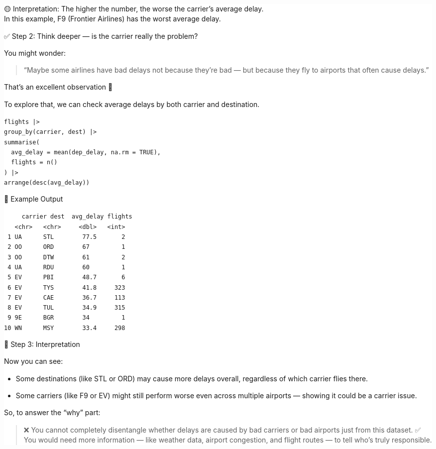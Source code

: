   ```

  ```
  🟡 Interpretation:
  The higher the number, the worse the carrier’s average delay.  
  In this example, F9 (Frontier Airlines) has the worst average delay.
  
  ✅ Step 2: Think deeper — is the carrier really the problem?
  
  You might wonder:
  
  > “Maybe some airlines have bad delays not because they’re bad — but because they fly to airports that often cause delays.”
  
  That’s an excellent observation 👏
  
  To explore that, we can check average delays by both carrier and destination.
  
  ```
  flights |>
  group_by(carrier, dest) |>
  summarise(
    avg_delay = mean(dep_delay, na.rm = TRUE),
    flights = n()
  ) |>
  arrange(desc(avg_delay))

  ```
  
  🧾 Example Output
  
  ```
       carrier dest  avg_delay flights
     <chr>   <chr>     <dbl>   <int>
   1 UA      STL        77.5       2
   2 OO      ORD        67         1
   3 OO      DTW        61         2
   4 UA      RDU        60         1
   5 EV      PBI        48.7       6
   6 EV      TYS        41.8     323
   7 EV      CAE        36.7     113
   8 EV      TUL        34.9     315
   9 9E      BGR        34         1
  10 WN      MSY        33.4     298

  ```
  
  🧩 Step 3: Interpretation

  Now you can see:
  
  * Some destinations (like STL or ORD) may cause more delays overall,
  regardless of which carrier flies there.
  
  * Some carriers (like F9 or EV) might still perform worse even across multiple airports —
  showing it could be a carrier issue.
  
  So, to answer the “why” part:
  > ❌ You cannot completely disentangle whether delays are caused by bad carriers or bad airports just from this dataset.
  > ✅ You would need more information — like weather data, airport congestion, and flight routes — to tell who’s truly responsible.
